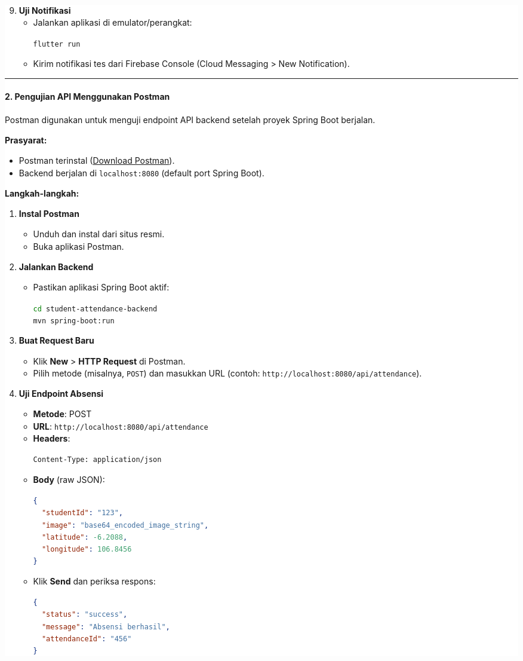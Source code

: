 9. **Uji Notifikasi**
   - Jalankan aplikasi di emulator/perangkat:
     ```bash
     flutter run
     ```
   - Kirim notifikasi tes dari Firebase Console (Cloud Messaging > New Notification).

---

#### **2. Pengujian API Menggunakan Postman**

Postman digunakan untuk menguji endpoint API backend setelah proyek Spring Boot berjalan.

**Prasyarat:**
- Postman terinstal ([Download Postman](https://www.postman.com/downloads/)).
- Backend berjalan di `localhost:8080` (default port Spring Boot).

**Langkah-langkah:**

1. **Instal Postman**
   - Unduh dan instal dari situs resmi.
   - Buka aplikasi Postman.

2. **Jalankan Backend**
   - Pastikan aplikasi Spring Boot aktif:
     ```bash
     cd student-attendance-backend
     mvn spring-boot:run
     ```

3. **Buat Request Baru**
   - Klik **New** > **HTTP Request** di Postman.
   - Pilih metode (misalnya, `POST`) dan masukkan URL (contoh: `http://localhost:8080/api/attendance`).

4. **Uji Endpoint Absensi**
   - **Metode**: POST
   - **URL**: `http://localhost:8080/api/attendance`
   - **Headers**: 
     ```
     Content-Type: application/json
     ```
   - **Body** (raw JSON):
     ```json
     {
       "studentId": "123",
       "image": "base64_encoded_image_string",
       "latitude": -6.2088,
       "longitude": 106.8456
     }
     ```
   - Klik **Send** dan periksa respons:
     ```json
     {
       "status": "success",
       "message": "Absensi berhasil",
       "attendanceId": "456"
     }
     ```
